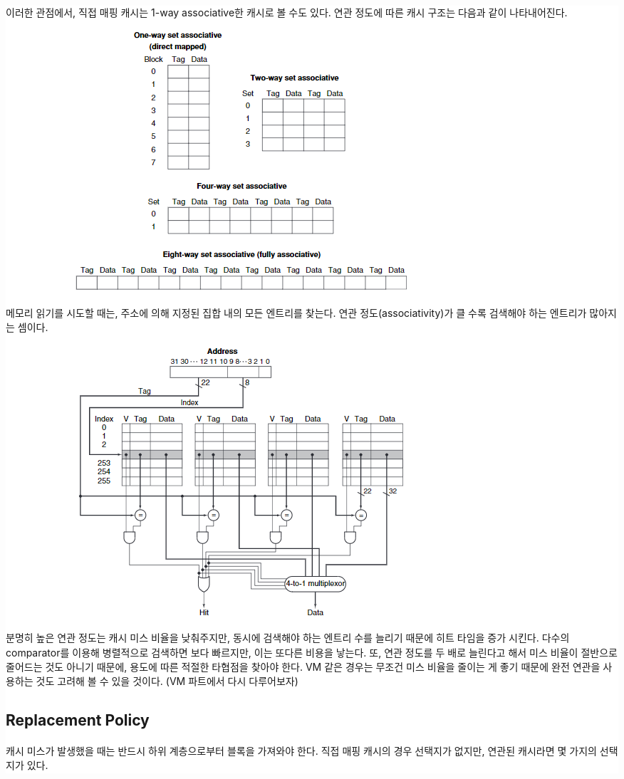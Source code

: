 이러한 관점에서, 직접 매핑 캐시는 1-way associative한 캐시로 볼 수도 있다. 연관 정도에 따른 캐시 구조는 다음과 같이 나타내어진다.

![](/imgs/ca/ca7.png)

메모리 읽기를 시도할 때는, 주소에 의해 지정된 집합 내의 모든 엔트리를 찾는다. 연관 정도(associativity)가 클 수록 검색해야 하는 엔트리가 많아지는 셈이다.

![](/imgs/ca/ca8.png)

분명히 높은 연관 정도는 캐시 미스 비율을 낮춰주지만, 동시에 검색해야 하는 엔트리 수를 늘리기 때문에 히트 타임을 증가 시킨다. 다수의 comparator를 이용해 병렬적으로 검색하면 보다 빠르지만, 이는 또다른 비용을 낳는다. 또, 연관 정도를 두 배로 늘린다고 해서 미스 비율이 절반으로 줄어드는 것도 아니기 때문에, 용도에 따른 적절한 타협점을 찾아야 한다. VM 같은 경우는 무조건 미스 비율을 줄이는 게 좋기 때문에 완전 연관을 사용하는 것도 고려해 볼 수 있을 것이다. (VM 파트에서 다시 다루어보자)

## Replacement Policy
캐시 미스가 발생했을 때는 반드시 하위 계층으로부터 블록을 가져와야 한다. 직접 매핑 캐시의 경우 선택지가 없지만, 연관된 캐시라면 몇 가지의 선택지가 있다.
